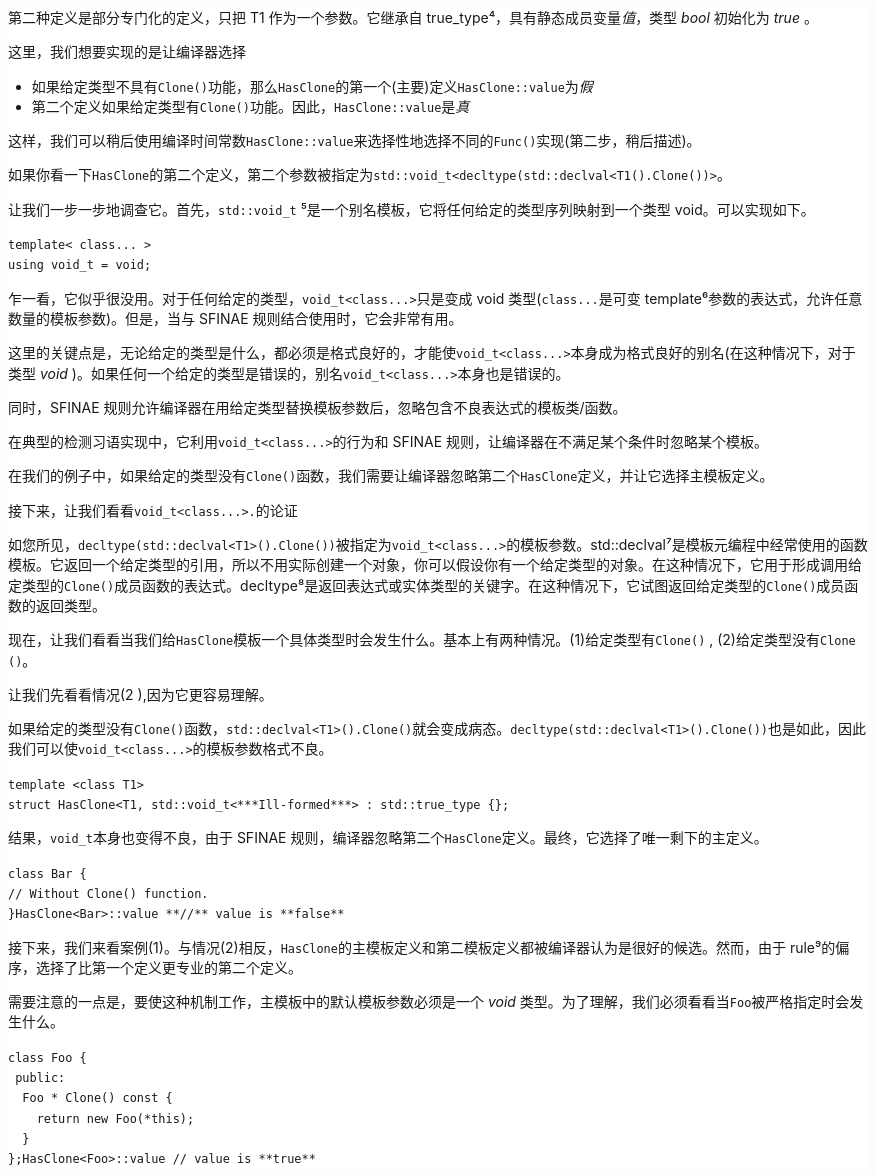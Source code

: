 第二种定义是部分专门化的定义，只把 T1 作为一个参数。它继承自 true_type⁴，具有静态成员变量*值*，类型 *bool* 初始化为 *true* 。

这里，我们想要实现的是让编译器选择

*   如果给定类型不具有`Clone()`功能，那么`HasClone`的第一个(主要)定义`HasClone::value`为*假*
*   第二个定义如果给定类型有`Clone()`功能。因此，`HasClone::value`是*真*

这样，我们可以稍后使用编译时间常数`HasClone::value`来选择性地选择不同的`Func()`实现(第二步，稍后描述)。

如果你看一下`HasClone`的第二个定义，第二个参数被指定为`std::void_t<decltype(std::declval<T1().Clone())>`。

让我们一步一步地调查它。首先，`std::void_t` ⁵是一个别名模板，它将任何给定的类型序列映射到一个类型 void。可以实现如下。

```
template< class... >
using void_t = void;
```

乍一看，它似乎很没用。对于任何给定的类型，`void_t<class...>`只是变成 void 类型(`class...`是可变 template⁶参数的表达式，允许任意数量的模板参数)。但是，当与 SFINAE 规则结合使用时，它会非常有用。

这里的关键点是，无论给定的类型是什么，都必须是格式良好的，才能使`void_t<class...>`本身成为格式良好的别名(在这种情况下，对于类型 *void* )。如果任何一个给定的类型是错误的，别名`void_t<class...>`本身也是错误的。

同时，SFINAE 规则允许编译器在用给定类型替换模板参数后，忽略包含不良表达式的模板类/函数。

在典型的检测习语实现中，它利用`void_t<class...>`的行为和 SFINAE 规则，让编译器在不满足某个条件时忽略某个模板。

在我们的例子中，如果给定的类型没有`Clone()`函数，我们需要让编译器忽略第二个`HasClone`定义，并让它选择主模板定义。

接下来，让我们看看`void_t<class...>.`的论证

如您所见，`decltype(std::declval<T1>().Clone())`被指定为`void_t<class...>`的模板参数。std::declval⁷是模板元编程中经常使用的函数模板。它返回一个给定类型的引用，所以不用实际创建一个对象，你可以假设你有一个给定类型的对象。在这种情况下，它用于形成调用给定类型的`Clone()`成员函数的表达式。decltype⁸是返回表达式或实体类型的关键字。在这种情况下，它试图返回给定类型的`Clone()`成员函数的返回类型。

现在，让我们看看当我们给`HasClone`模板一个具体类型时会发生什么。基本上有两种情况。(1)给定类型有`Clone()` , (2)给定类型没有`Clone()`。

让我们先看看情况(2 ),因为它更容易理解。

如果给定的类型没有`Clone()`函数，`std::declval<T1>().Clone()`就会变成病态。`decltype(std::declval<T1>().Clone())`也是如此，因此我们可以使`void_t<class...>`的模板参数格式不良。

```
template <class T1>
struct HasClone<T1, std::void_t<***Ill-formed***> : std::true_type {};
```

结果，`void_t`本身也变得不良，由于 SFINAE 规则，编译器忽略第二个`HasClone`定义。最终，它选择了唯一剩下的主定义。

```
class Bar {
// Without Clone() function.
}HasClone<Bar>::value **//** value is **false**
```

接下来，我们来看案例(1)。与情况(2)相反，`HasClone`的主模板定义和第二模板定义都被编译器认为是很好的候选。然而，由于 rule⁹的偏序，选择了比第一个定义更专业的第二个定义。

需要注意的一点是，要使这种机制工作，主模板中的默认模板参数必须是一个 *void* 类型。为了理解，我们必须看看当`Foo`被严格指定时会发生什么。

```
class Foo {
 public:
  Foo * Clone() const { 
    return new Foo(*this);
  }
};HasClone<Foo>::value // value is **true**
```
